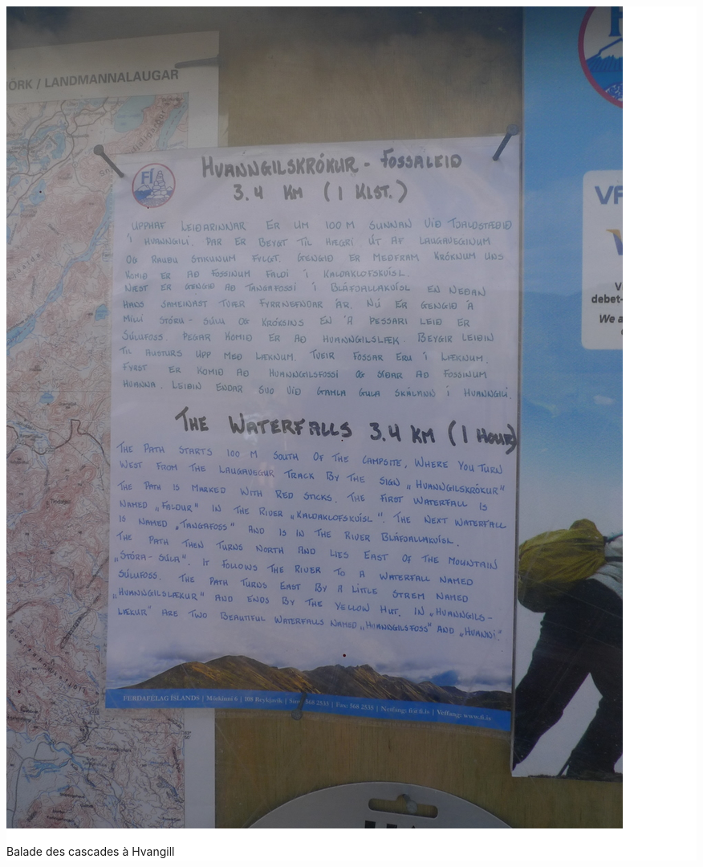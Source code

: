   <a href="/images/2014-07-16-conseils-pratiques/hvangill1.jpg" title="Balade des cascades à Hvangill"><img src="/images/2014-07-16-conseils-pratiques/hvangill1.jpg"></a>
  <figcaption>Balade des cascades à Hvangill</figcaption>
</figure>
